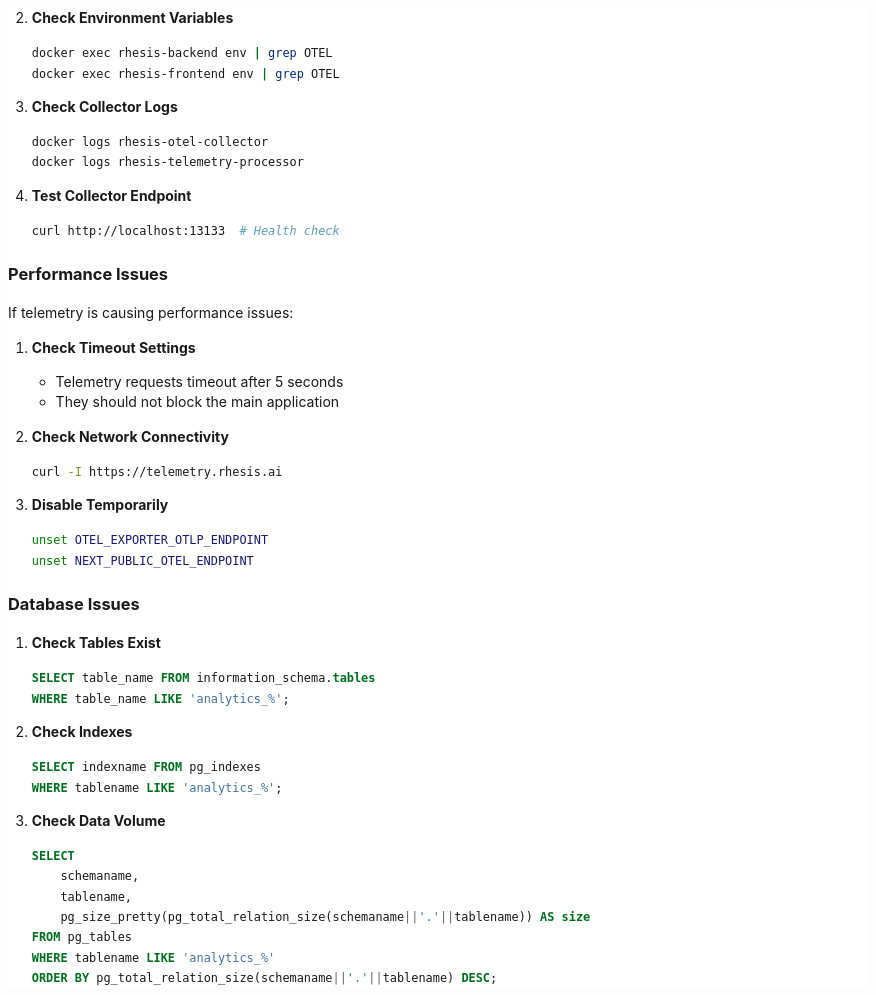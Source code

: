 2. **Check Environment Variables**
   ```bash
   docker exec rhesis-backend env | grep OTEL
   docker exec rhesis-frontend env | grep OTEL
   ```

3. **Check Collector Logs**
   ```bash
   docker logs rhesis-otel-collector
   docker logs rhesis-telemetry-processor
   ```

4. **Test Collector Endpoint**
   ```bash
   curl http://localhost:13133  # Health check
   ```

### Performance Issues

If telemetry is causing performance issues:

1. **Check Timeout Settings**
   - Telemetry requests timeout after 5 seconds
   - They should not block the main application

2. **Check Network Connectivity**
   ```bash
   curl -I https://telemetry.rhesis.ai
   ```

3. **Disable Temporarily**
   ```bash
   unset OTEL_EXPORTER_OTLP_ENDPOINT
   unset NEXT_PUBLIC_OTEL_ENDPOINT
   ```

### Database Issues

1. **Check Tables Exist**
   ```sql
   SELECT table_name FROM information_schema.tables 
   WHERE table_name LIKE 'analytics_%';
   ```

2. **Check Indexes**
   ```sql
   SELECT indexname FROM pg_indexes 
   WHERE tablename LIKE 'analytics_%';
   ```

3. **Check Data Volume**
   ```sql
   SELECT 
       schemaname,
       tablename,
       pg_size_pretty(pg_total_relation_size(schemaname||'.'||tablename)) AS size
   FROM pg_tables
   WHERE tablename LIKE 'analytics_%'
   ORDER BY pg_total_relation_size(schemaname||'.'||tablename) DESC;
   ```
